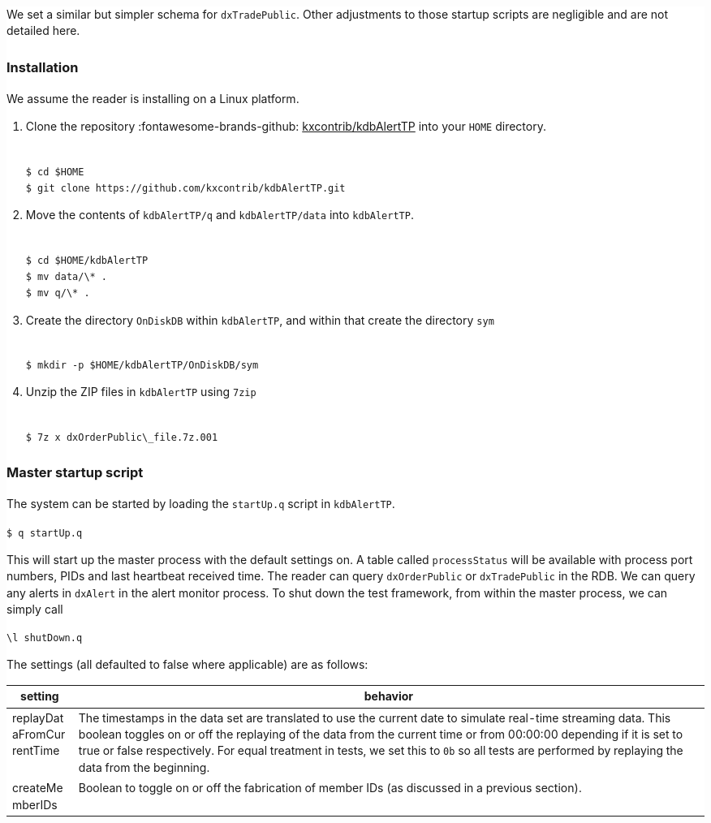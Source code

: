 We set a similar but simpler schema for `dxTradePublic`. Other adjustments to those startup scripts are negligible and are not detailed here.


### Installation

We assume the reader is installing on a Linux platform.

1.  Clone the repository :fontawesome-brands-github: [kxcontrib/kdbAlertTP](https://github.com/kxcontrib/kdbAlertTP) into your `HOME` directory.

    <pre><code class="language-bash">
    $ cd $HOME
    $ git clone https://github.com/kxcontrib/kdbAlertTP.git
    </code></pre>

2.  Move the contents of `kdbAlertTP/q` and `kdbAlertTP/data`
    into `kdbAlertTP`.

    <pre><code class="language-bash">
    $ cd $HOME/kdbAlertTP
    $ mv data/\* .
    $ mv q/\* .
    </code></pre>

3.  Create the directory `OnDiskDB` within `kdbAlertTP`, and within that create the directory `sym`

    <pre><code class="language-bash">
    $ mkdir -p $HOME/kdbAlertTP/OnDiskDB/sym
    </code></pre>

4.  Unzip the ZIP files in `kdbAlertTP` using `7zip`

    <pre><code class="language-bash">
    $ 7z x dxOrderPublic\_file.7z.001
    </code></pre>


### Master startup script

The system can be started by loading the `startUp.q` script in `kdbAlertTP`.

```bash
$ q startUp.q
```

This will start up the master process with the default settings on. A table called `processStatus` will be available with process port numbers, PIDs and last heartbeat received time. The reader can query `dxOrderPublic` or `dxTradePublic` in the RDB. We can query any alerts in `dxAlert` in the alert monitor process. To shut down the test framework, from within the master process, we can simply call

```q
\l shutDown.q
```

The settings (all defaulted to false where applicable) are as follows:

setting                   | behavior
------------------------- | --------------------------------------------------------------------------------------------------------------------------------------------------------------------------------------------------------------------------------------------------------------------------------------------------------------------------------------------------------------------------------------
replayDataFromCurrentTime | The timestamps in the data set are translated to use the current date to simulate real-time streaming data. This boolean toggles on or off the replaying of the data from the current time or from 00:00:00 depending if it is set to true or false respectively. For equal treatment in tests, we set this to `0b` so all tests are performed by replaying the data from the beginning.
createMemberIDs           | Boolean to toggle on or off the fabrication of member IDs (as discussed in a previous section).